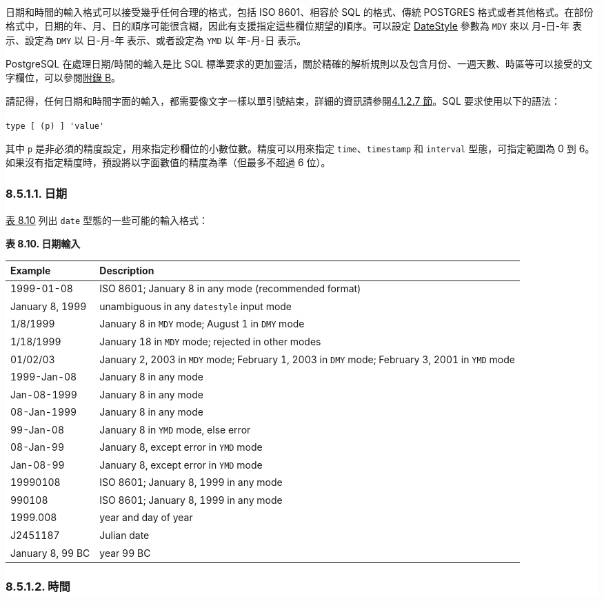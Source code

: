 日期和時間的輸入格式可以接受幾乎任何合理的格式，包括 ISO 8601、相容於 SQL 的格式、傳統 POSTGRES 格式或者其他格式。在部份格式中，日期的年、月、日的順序可能很含糊，因此有支援指定這些欄位期望的順序。可以設定 [DateStyle](https://www.postgresql.org/docs/10/static/runtime-config-client.html#GUC-DATESTYLE) 參數為 `MDY` 來以 月-日-年 表示、設定為 `DMY` 以 日-月-年 表示、或者設定為 `YMD` 以 年-月-日 表示。

PostgreSQL 在處理日期/時間的輸入是比 SQL 標準要求的更加靈活，關於精確的解析規則以及包含月份、一週天數、時區等可以接受的文字欄位，可以參閱[附錄 B](https://www.postgresql.org/docs/10/static/datetime-appendix.html)。

請記得，任何日期和時間字面的輸入，都需要像文字一樣以單引號結束，詳細的資訊請參閱[4.1.2.7 節](https://www.postgresql.org/docs/10/static/sql-syntax-lexical.html#SQL-SYNTAX-CONSTANTS-GENERIC)。SQL 要求使用以下的語法：

```text
type [ (p) ] 'value'
```

其中 `p` 是非必須的精度設定，用來指定秒欄位的小數位數。精度可以用來指定 `time`、`timestamp` 和 `interval` 型態，可指定範圍為 0 到 6。如果沒有指定精度時，預設將以字面數值的精度為準（但最多不超過 6 位）。

### **8.5.1.1. 日期**

[表 8.10](https://www.postgresql.org/docs/10/static/datatype-datetime.html#DATATYPE-DATETIME-DATE-TABLE) 列出 `date` 型態的一些可能的輸入格式：

**表 8.10. 日期輸入**

| Example | Description |
| :--- | :--- |
| 1999-01-08 | ISO 8601; January 8 in any mode \(recommended format\) |
| January 8, 1999 | unambiguous in any `datestyle` input mode |
| 1/8/1999 | January 8 in `MDY` mode; August 1 in `DMY` mode |
| 1/18/1999 | January 18 in `MDY` mode; rejected in other modes |
| 01/02/03 | January 2, 2003 in `MDY` mode; February 1, 2003 in `DMY` mode; February 3, 2001 in `YMD` mode |
| 1999-Jan-08 | January 8 in any mode |
| Jan-08-1999 | January 8 in any mode |
| 08-Jan-1999 | January 8 in any mode |
| 99-Jan-08 | January 8 in `YMD` mode, else error |
| 08-Jan-99 | January 8, except error in `YMD` mode |
| Jan-08-99 | January 8, except error in `YMD` mode |
| 19990108 | ISO 8601; January 8, 1999 in any mode |
| 990108 | ISO 8601; January 8, 1999 in any mode |
| 1999.008 | year and day of year |
| J2451187 | Julian date |
| January 8, 99 BC | year 99 BC |

### **8.5.1.2. 時間**

